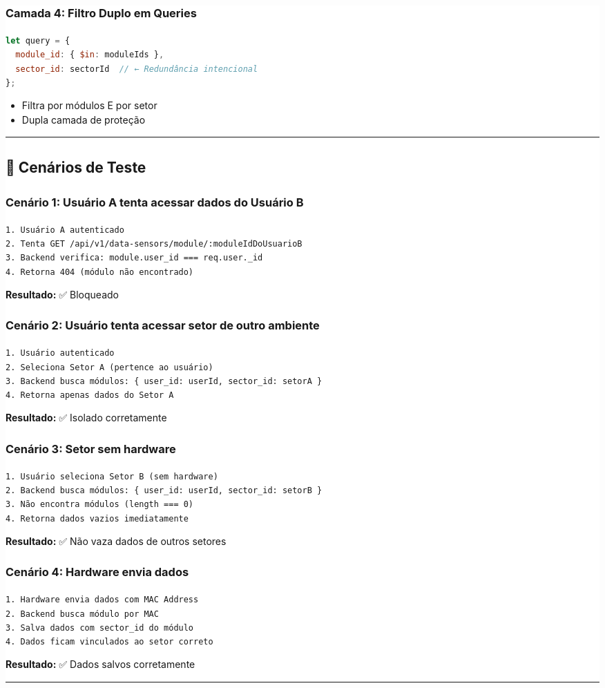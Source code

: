 ### Camada 4: Filtro Duplo em Queries
```javascript
let query = {
  module_id: { $in: moduleIds },
  sector_id: sectorId  // ← Redundância intencional
};
```
- Filtra por módulos E por setor
- Dupla camada de proteção

---

## 🧪 Cenários de Teste

### Cenário 1: Usuário A tenta acessar dados do Usuário B
```
1. Usuário A autenticado
2. Tenta GET /api/v1/data-sensors/module/:moduleIdDoUsuarioB
3. Backend verifica: module.user_id === req.user._id
4. Retorna 404 (módulo não encontrado)
```
**Resultado:** ✅ Bloqueado

### Cenário 2: Usuário tenta acessar setor de outro ambiente
```
1. Usuário autenticado
2. Seleciona Setor A (pertence ao usuário)
3. Backend busca módulos: { user_id: userId, sector_id: setorA }
4. Retorna apenas dados do Setor A
```
**Resultado:** ✅ Isolado corretamente

### Cenário 3: Setor sem hardware
```
1. Usuário seleciona Setor B (sem hardware)
2. Backend busca módulos: { user_id: userId, sector_id: setorB }
3. Não encontra módulos (length === 0)
4. Retorna dados vazios imediatamente
```
**Resultado:** ✅ Não vaza dados de outros setores

### Cenário 4: Hardware envia dados
```
1. Hardware envia dados com MAC Address
2. Backend busca módulo por MAC
3. Salva dados com sector_id do módulo
4. Dados ficam vinculados ao setor correto
```
**Resultado:** ✅ Dados salvos corretamente

---